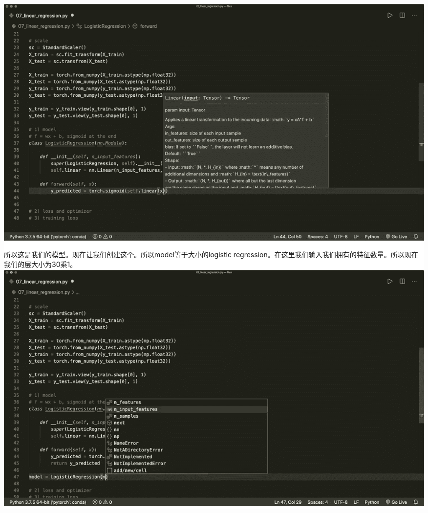 ![](img/d4aae67709503eb865c057216c0046f3_38.png)

所以这是我们的模型。现在让我们创建这个。所以model等于大小的logistic regression。在这里我们输入我们拥有的特征数量。所以现在我们的层大小为30乘1。![](img/d4aae67709503eb865c057216c0046f3_40.png)
